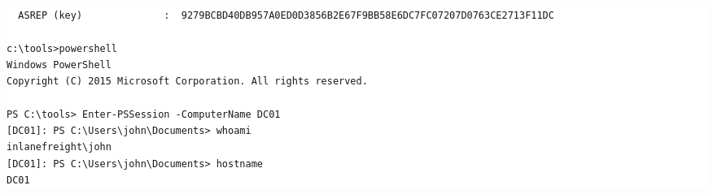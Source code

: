 ```cmd-session
  ASREP (key)              :  9279BCBD40DB957A0ED0D3856B2E67F9BB58E6DC7FC07207D0763CE2713F11DC

c:\tools>powershell
Windows PowerShell
Copyright (C) 2015 Microsoft Corporation. All rights reserved.

PS C:\tools> Enter-PSSession -ComputerName DC01
[DC01]: PS C:\Users\john\Documents> whoami
inlanefreight\john
[DC01]: PS C:\Users\john\Documents> hostname
DC01
```

